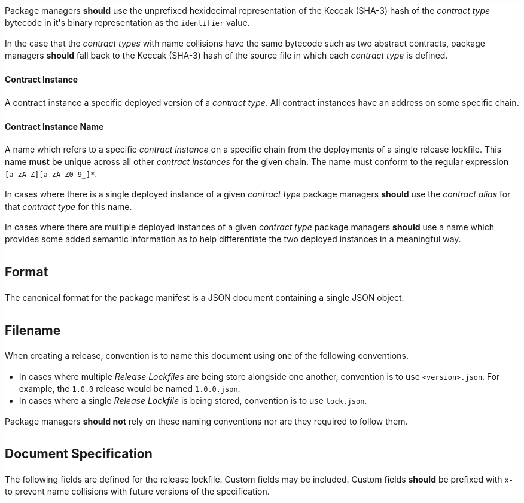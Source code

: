 Package managers **should** use the unprefixed hexidecimal representation of
the Keccak (SHA-3) hash of the *contract type* bytecode in it's binary
representation as the `identifier` value.

In the case that the *contract types* with name collisions have the same
bytecode such as two abstract contracts, package managers **should** fall back
to the Keccak (SHA-3) hash of the source file in which each *contract type* is
defined.


#### Contract Instance 

A contract instance a specific deployed version of a *contract type*.  All
contract instances have an address on some specific chain.


#### Contract Instance Name

A name which refers to a specific *contract instance* on a specific chain from
the deployments of a single release lockfile.  This name **must** be unique
across all other *contract instances* for the given chain.  The name must
conform to the regular expression `[a-zA-Z][a-zA-Z0-9_]*`.

In cases where there is a single deployed instance of a given *contract type*
package managers **should** use the *contract alias* for that *contract type*
for this name.

In cases where there are multiple deployed instances of a given *contract type*
package managers **should** use a name which provides some added semantic
information as to help differentiate the two deployed instances in a meaningful
way.


## Format

The canonical format for the package manifest is a JSON document containing a
single JSON object.  


## Filename

When creating a release, convention is to name this document using one of the following conventions.

* In cases where multiple *Release Lockfiles* are being store alongside one another, convention is to use `<version>.json`.  For example, the `1.0.0` release would be named `1.0.0.json`.  
* In cases where a single *Release Lockfile* is being stored, convention is to use `lock.json`.

Package managers **should not** rely on these naming conventions nor are they
required to follow them.


## Document Specification

The following fields are defined for the release lockfile.  Custom fields may
be included.  Custom fields **should** be prefixed with `x-` to prevent name
collisions with future versions of the specification.
